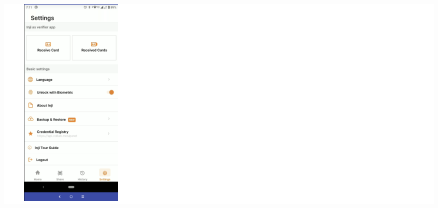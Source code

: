 <figure><img src="../.gitbook/assets/Relying Party_Step1.png" alt="" width="188"><figcaption></figcaption></figure>
